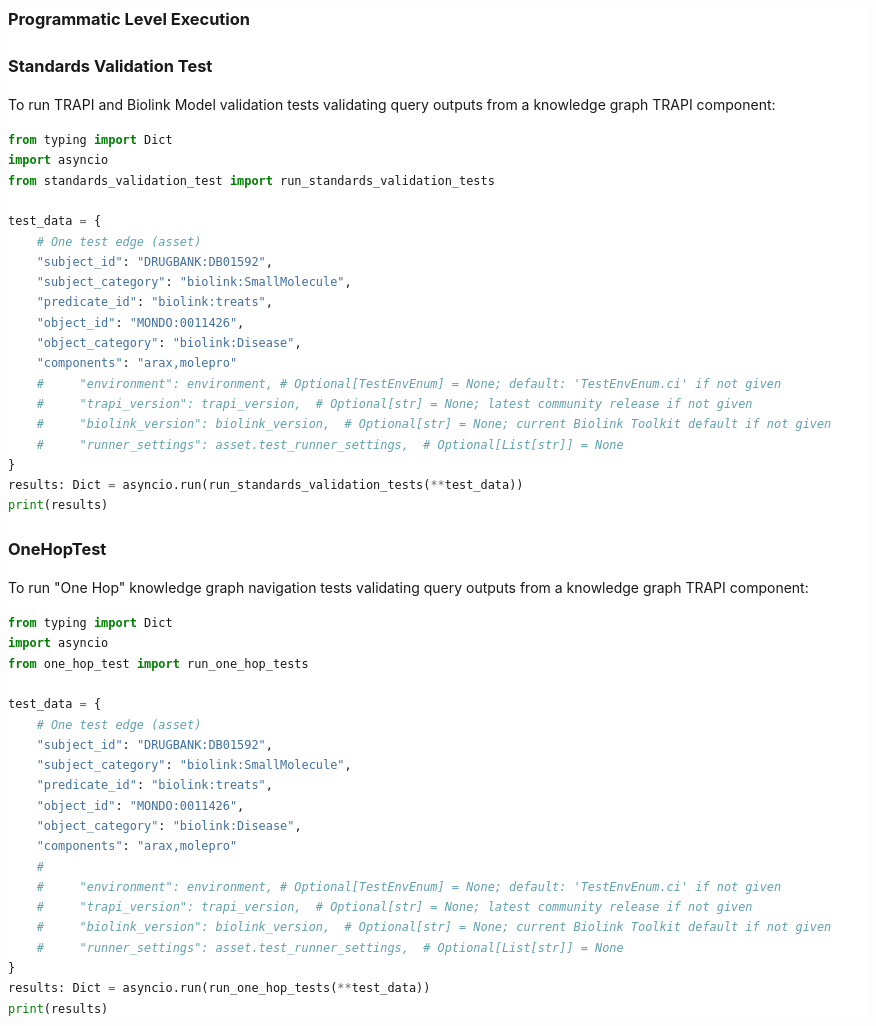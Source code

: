 ### Programmatic Level Execution

### Standards Validation Test

To run TRAPI and Biolink Model validation tests validating query outputs from a knowledge graph TRAPI component:

```python
from typing import Dict
import asyncio
from standards_validation_test import run_standards_validation_tests

test_data = {
    # One test edge (asset)
    "subject_id": "DRUGBANK:DB01592",
    "subject_category": "biolink:SmallMolecule",
    "predicate_id": "biolink:treats",
    "object_id": "MONDO:0011426",
    "object_category": "biolink:Disease",
    "components": "arax,molepro"
    #     "environment": environment, # Optional[TestEnvEnum] = None; default: 'TestEnvEnum.ci' if not given
    #     "trapi_version": trapi_version,  # Optional[str] = None; latest community release if not given
    #     "biolink_version": biolink_version,  # Optional[str] = None; current Biolink Toolkit default if not given
    #     "runner_settings": asset.test_runner_settings,  # Optional[List[str]] = None
}
results: Dict = asyncio.run(run_standards_validation_tests(**test_data))
print(results)
```

### OneHopTest

To run "One Hop" knowledge graph navigation tests validating query outputs from a knowledge graph TRAPI component:

```python
from typing import Dict
import asyncio
from one_hop_test import run_one_hop_tests

test_data = {
    # One test edge (asset)
    "subject_id": "DRUGBANK:DB01592",
    "subject_category": "biolink:SmallMolecule",
    "predicate_id": "biolink:treats",
    "object_id": "MONDO:0011426",
    "object_category": "biolink:Disease",
    "components": "arax,molepro"
    #
    #     "environment": environment, # Optional[TestEnvEnum] = None; default: 'TestEnvEnum.ci' if not given
    #     "trapi_version": trapi_version,  # Optional[str] = None; latest community release if not given
    #     "biolink_version": biolink_version,  # Optional[str] = None; current Biolink Toolkit default if not given
    #     "runner_settings": asset.test_runner_settings,  # Optional[List[str]] = None
}
results: Dict = asyncio.run(run_one_hop_tests(**test_data))
print(results)
```
